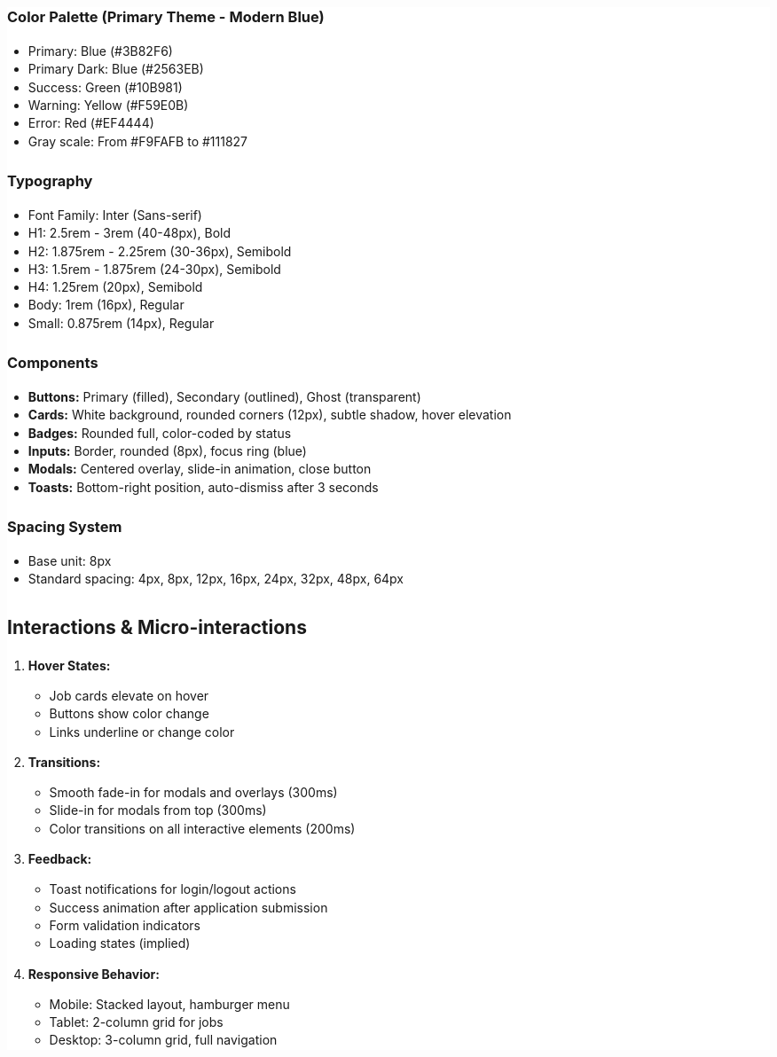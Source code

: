 ### Color Palette (Primary Theme - Modern Blue)
- Primary: Blue (#3B82F6)
- Primary Dark: Blue (#2563EB)
- Success: Green (#10B981)
- Warning: Yellow (#F59E0B)
- Error: Red (#EF4444)
- Gray scale: From #F9FAFB to #111827

### Typography
- Font Family: Inter (Sans-serif)
- H1: 2.5rem - 3rem (40-48px), Bold
- H2: 1.875rem - 2.25rem (30-36px), Semibold
- H3: 1.5rem - 1.875rem (24-30px), Semibold
- H4: 1.25rem (20px), Semibold
- Body: 1rem (16px), Regular
- Small: 0.875rem (14px), Regular

### Components
- **Buttons:** Primary (filled), Secondary (outlined), Ghost (transparent)
- **Cards:** White background, rounded corners (12px), subtle shadow, hover elevation
- **Badges:** Rounded full, color-coded by status
- **Inputs:** Border, rounded (8px), focus ring (blue)
- **Modals:** Centered overlay, slide-in animation, close button
- **Toasts:** Bottom-right position, auto-dismiss after 3 seconds

### Spacing System
- Base unit: 8px
- Standard spacing: 4px, 8px, 12px, 16px, 24px, 32px, 48px, 64px

## Interactions & Micro-interactions

1. **Hover States:**
   - Job cards elevate on hover
   - Buttons show color change
   - Links underline or change color

2. **Transitions:**
   - Smooth fade-in for modals and overlays (300ms)
   - Slide-in for modals from top (300ms)
   - Color transitions on all interactive elements (200ms)

3. **Feedback:**
   - Toast notifications for login/logout actions
   - Success animation after application submission
   - Form validation indicators
   - Loading states (implied)

4. **Responsive Behavior:**
   - Mobile: Stacked layout, hamburger menu
   - Tablet: 2-column grid for jobs
   - Desktop: 3-column grid, full navigation
